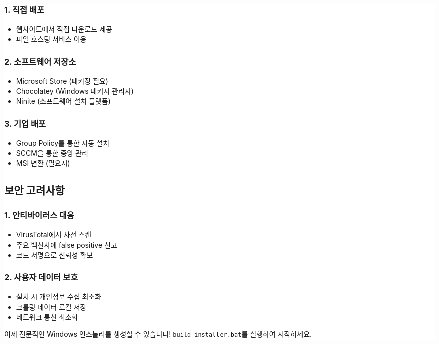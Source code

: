 ### 1. 직접 배포
- 웹사이트에서 직접 다운로드 제공
- 파일 호스팅 서비스 이용

### 2. 소프트웨어 저장소
- Microsoft Store (패키징 필요)
- Chocolatey (Windows 패키지 관리자)
- Ninite (소프트웨어 설치 플랫폼)

### 3. 기업 배포
- Group Policy를 통한 자동 설치
- SCCM을 통한 중앙 관리
- MSI 변환 (필요시)

## 보안 고려사항

### 1. 안티바이러스 대응
- VirusTotal에서 사전 스캔
- 주요 백신사에 false positive 신고
- 코드 서명으로 신뢰성 확보

### 2. 사용자 데이터 보호
- 설치 시 개인정보 수집 최소화
- 크롤링 데이터 로컬 저장
- 네트워크 통신 최소화

이제 전문적인 Windows 인스톨러를 생성할 수 있습니다!
`build_installer.bat`를 실행하여 시작하세요. 